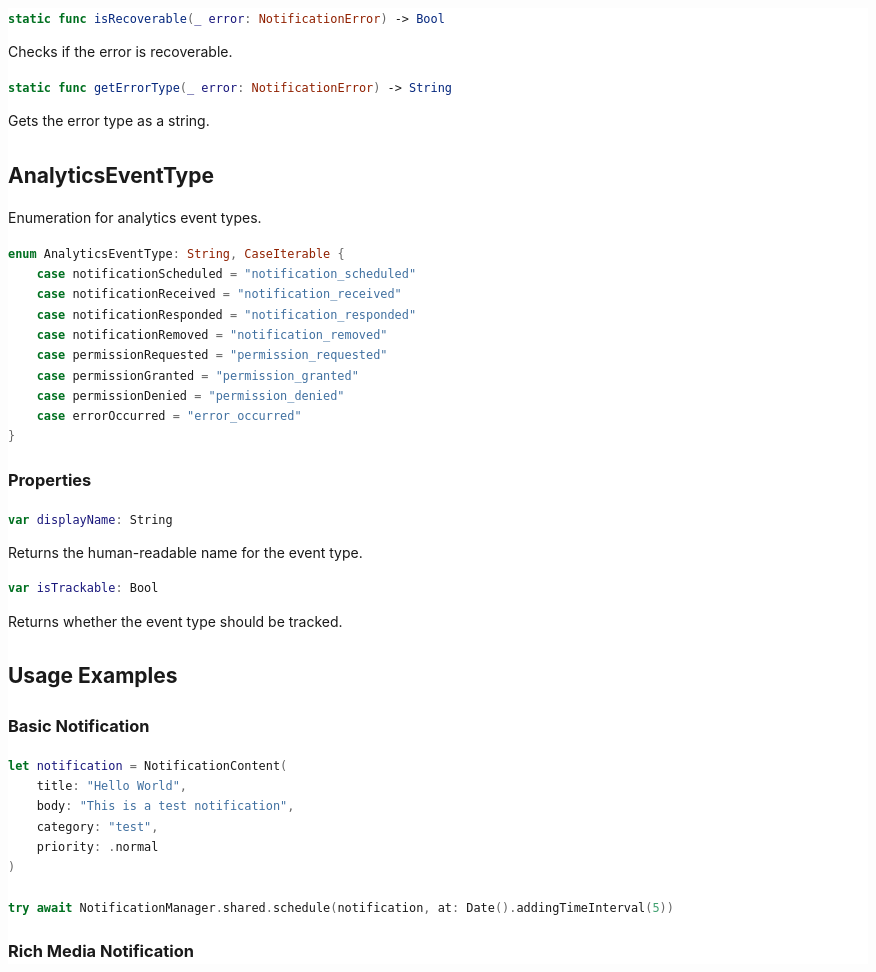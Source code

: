```swift
static func isRecoverable(_ error: NotificationError) -> Bool
```
Checks if the error is recoverable.

```swift
static func getErrorType(_ error: NotificationError) -> String
```
Gets the error type as a string.

## AnalyticsEventType

Enumeration for analytics event types.

```swift
enum AnalyticsEventType: String, CaseIterable {
    case notificationScheduled = "notification_scheduled"
    case notificationReceived = "notification_received"
    case notificationResponded = "notification_responded"
    case notificationRemoved = "notification_removed"
    case permissionRequested = "permission_requested"
    case permissionGranted = "permission_granted"
    case permissionDenied = "permission_denied"
    case errorOccurred = "error_occurred"
}
```

### Properties

```swift
var displayName: String
```
Returns the human-readable name for the event type.

```swift
var isTrackable: Bool
```
Returns whether the event type should be tracked.

## Usage Examples

### Basic Notification

```swift
let notification = NotificationContent(
    title: "Hello World",
    body: "This is a test notification",
    category: "test",
    priority: .normal
)

try await NotificationManager.shared.schedule(notification, at: Date().addingTimeInterval(5))
```

### Rich Media Notification
